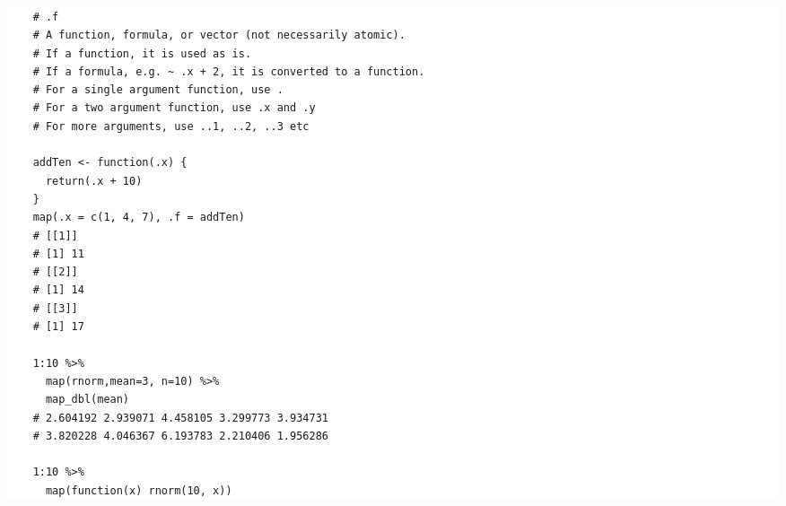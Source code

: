         # .f
        # A function, formula, or vector (not necessarily atomic).
        # If a function, it is used as is.
        # If a formula, e.g. ~ .x + 2, it is converted to a function. 
        # For a single argument function, use .
        # For a two argument function, use .x and .y
        # For more arguments, use ..1, ..2, ..3 etc
        
        addTen <- function(.x) {
          return(.x + 10)
        }
        map(.x = c(1, 4, 7), .f = addTen)
        # [[1]]
        # [1] 11
        # [[2]]
        # [1] 14
        # [[3]]
        # [1] 17
        
        1:10 %>%
          map(rnorm,mean=3, n=10) %>%
          map_dbl(mean)
        # 2.604192 2.939071 4.458105 3.299773 3.934731 
        # 3.820228 4.046367 6.193783 2.210406 1.956286
        
        1:10 %>%
          map(function(x) rnorm(10, x))
        